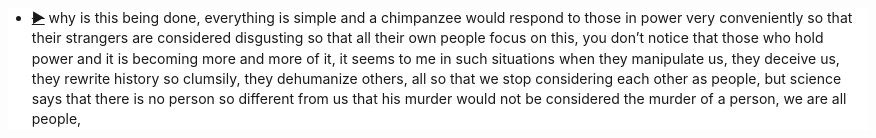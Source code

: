  - ~~[▶](https://www.youtube.com/watch?v=6CH7uVJsmVQ&t=574)~~  why is this being done, everything is simple and a chimpanzee would respond to those in power very conveniently so that their strangers are considered disgusting so that all their own people focus on this, you don’t notice that those who hold power and it is becoming more and more of it, it seems to me in such situations when they manipulate us, they deceive us, they rewrite history so clumsily, they dehumanize others, all so that we stop considering each other as people, but science says that there is no person so different from us that his murder would not be considered the murder of a person, we are all people,
